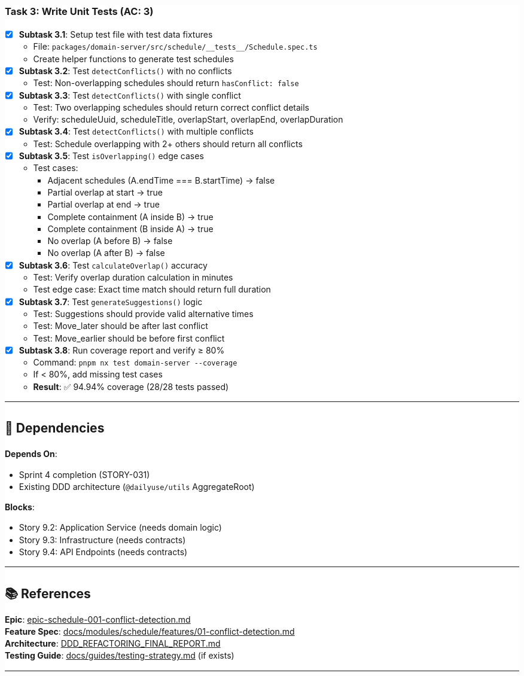 
### Task 3: Write Unit Tests (AC: 3)
- [x] **Subtask 3.1**: Setup test file with test data fixtures
  - File: `packages/domain-server/src/schedule/__tests__/Schedule.spec.ts`
  - Create helper functions to generate test schedules
- [x] **Subtask 3.2**: Test `detectConflicts()` with no conflicts
  - Test: Non-overlapping schedules should return `hasConflict: false`
- [x] **Subtask 3.3**: Test `detectConflicts()` with single conflict
  - Test: Two overlapping schedules should return correct conflict details
  - Verify: scheduleUuid, scheduleTitle, overlapStart, overlapEnd, overlapDuration
- [x] **Subtask 3.4**: Test `detectConflicts()` with multiple conflicts
  - Test: Schedule overlapping with 2+ others should return all conflicts
- [x] **Subtask 3.5**: Test `isOverlapping()` edge cases
  - Test cases:
    - Adjacent schedules (A.endTime === B.startTime) → false
    - Partial overlap at start → true
    - Partial overlap at end → true
    - Complete containment (A inside B) → true
    - Complete containment (B inside A) → true
    - No overlap (A before B) → false
    - No overlap (A after B) → false
- [x] **Subtask 3.6**: Test `calculateOverlap()` accuracy
  - Test: Verify overlap duration calculation in minutes
  - Test edge case: Exact time match should return full duration
- [x] **Subtask 3.7**: Test `generateSuggestions()` logic
  - Test: Suggestions should provide valid alternative times
  - Test: Move_later should be after last conflict
  - Test: Move_earlier should be before first conflict
- [x] **Subtask 3.8**: Run coverage report and verify ≥ 80%
  - Command: `pnpm nx test domain-server --coverage`
  - If < 80%, add missing test cases
  - **Result**: ✅ 94.94% coverage (28/28 tests passed)

---

## 🔄 Dependencies

**Depends On**:
- Sprint 4 completion (STORY-031)
- Existing DDD architecture (`@dailyuse/utils` AggregateRoot)

**Blocks**:
- Story 9.2: Application Service (needs domain logic)
- Story 9.3: Infrastructure (needs contracts)
- Story 9.4: API Endpoints (needs contracts)

---

## 📚 References

**Epic**: [epic-schedule-001-conflict-detection.md](../epics/epic-schedule-001-conflict-detection.md)  
**Feature Spec**: [docs/modules/schedule/features/01-conflict-detection.md](../../modules/schedule/features/01-conflict-detection.md)  
**Architecture**: [DDD_REFACTORING_FINAL_REPORT.md](../../architecture/DDD_REFACTORING_FINAL_REPORT.md)  
**Testing Guide**: [docs/guides/testing-strategy.md](../../guides/testing-strategy.md) (if exists)

---